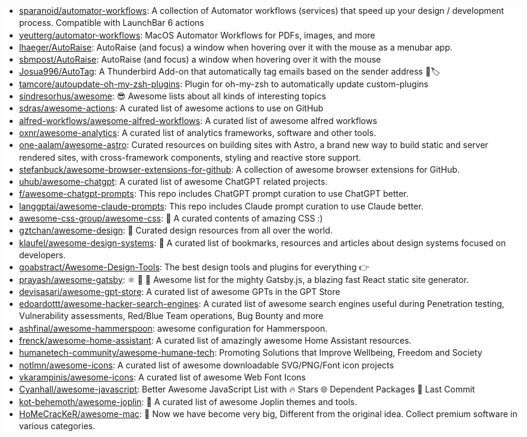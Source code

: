 * [sparanoid/automator-workflows](https://github.com/sparanoid/automator-workflows): A collection of Automator workflows (services) that speed up your design / development process. Compatible with LaunchBar 6 actions
* [yeutterg/automator-workflows](https://github.com/yeutterg/automator-workflows): MacOS Automator Workflows for PDFs, images, and more
* [lhaeger/AutoRaise](https://github.com/lhaeger/AutoRaise): AutoRaise (and focus) a window when hovering over it with the mouse as a menubar app.
* [sbmpost/AutoRaise](https://github.com/sbmpost/AutoRaise): AutoRaise (and focus) a window when hovering over it with the mouse
* [Josua996/AutoTag](https://github.com/Josua996/AutoTag): A Thunderbird Add-on that automatically tag emails based on the sender address 🤖🏷
* [tamcore/autoupdate-oh-my-zsh-plugins](https://github.com/tamcore/autoupdate-oh-my-zsh-plugins): Plugin for oh-my-zsh to automatically update custom-plugins
* [sindresorhus/awesome](https://github.com/sindresorhus/awesome): 😎 Awesome lists about all kinds of interesting topics
* [sdras/awesome-actions](https://github.com/sdras/awesome-actions): A curated list of awesome actions to use on GitHub
* [alfred-workflows/awesome-alfred-workflows](https://github.com/alfred-workflows/awesome-alfred-workflows): A curated list of awesome alfred workflows
* [oxnr/awesome-analytics](https://github.com/oxnr/awesome-analytics): A curated list of analytics frameworks, software and other tools.
* [one-aalam/awesome-astro](https://github.com/one-aalam/awesome-astro): Curated resources on building sites with Astro, a brand new way to build static and server rendered sites, with cross-framework components, styling and reactive store support.
* [stefanbuck/awesome-browser-extensions-for-github](https://github.com/stefanbuck/awesome-browser-extensions-for-github): A collection of awesome browser extensions for GitHub.
* [uhub/awesome-chatgpt](https://github.com/uhub/awesome-chatgpt): A curated list of awesome ChatGPT related projects.
* [f/awesome-chatgpt-prompts](https://github.com/f/awesome-chatgpt-prompts): This repo includes ChatGPT prompt curation to use ChatGPT better.
* [langgptai/awesome-claude-prompts](https://github.com/langgptai/awesome-claude-prompts): This repo includes Claude prompt curation to use Claude better.
* [awesome-css-group/awesome-css](https://github.com/awesome-css-group/awesome-css): :art: A curated contents of amazing CSS :)
* [gztchan/awesome-design](https://github.com/gztchan/awesome-design): 🌟 Curated design resources from all over the world.
* [klaufel/awesome-design-systems](https://github.com/klaufel/awesome-design-systems): 📒 A curated list of bookmarks, resources and articles about design systems focused on developers.
* [goabstract/Awesome-Design-Tools](https://github.com/goabstract/Awesome-Design-Tools): The best design tools and plugins for everything 👉
* [prayash/awesome-gatsby](https://github.com/prayash/awesome-gatsby): ⚛️ 📄 🚀 Awesome list for the mighty Gatsby.js, a blazing fast React static site generator.
* [devisasari/awesome-gpt-store](https://github.com/devisasari/awesome-gpt-store): A curated list of awesome GPTs in the GPT Store
* [edoardottt/awesome-hacker-search-engines](https://github.com/edoardottt/awesome-hacker-search-engines): A curated list of awesome search engines useful during Penetration testing, Vulnerability assessments, Red/Blue Team operations, Bug Bounty and more
* [ashfinal/awesome-hammerspoon](https://github.com/ashfinal/awesome-hammerspoon): awesome configuration for Hammerspoon.
* [frenck/awesome-home-assistant](https://github.com/frenck/awesome-home-assistant): A curated list of amazingly awesome Home Assistant resources.
* [humanetech-community/awesome-humane-tech](https://github.com/humanetech-community/awesome-humane-tech): Promoting Solutions that Improve Wellbeing, Freedom and Society
* [notlmn/awesome-icons](https://github.com/notlmn/awesome-icons): A curated list of awesome downloadable SVG/PNG/Font icon projects
* [vkarampinis/awesome-icons](https://github.com/vkarampinis/awesome-icons): A curated list of awesome Web Font Icons
* [Cyanhall/awesome-javascript](https://github.com/Cyanhall/awesome-javascript): Better Awesome JavaScript List with 🔥 Stars 🌐 Dependent Packages 📝 Last Commit
* [kot-behemoth/awesome-joplin](https://github.com/kot-behemoth/awesome-joplin): 📒 A curated list of awesome Joplin themes and tools.
* [HoMeCracKeR/awesome-mac](https://github.com/HoMeCracKeR/awesome-mac):  Now we have become very big, Different from the original idea. Collect premium software in various categories.